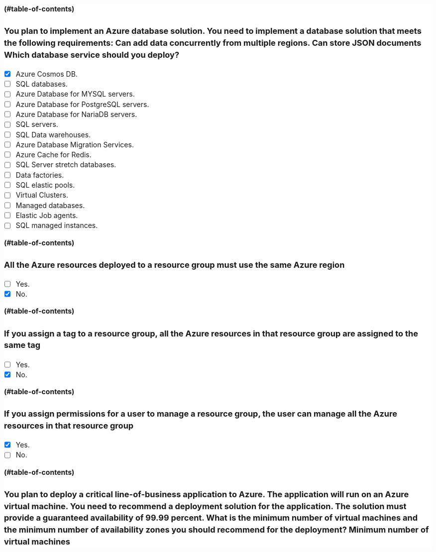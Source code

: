 **(#table-of-contents)**

### You plan to implement an Azure database solution. You need to implement a database solution that meets the following requirements: Can add data concurrently from multiple regions. Can store JSON documents Which database service should you deploy?

- [x] Azure Cosmos DB.
- [ ] SQL databases.
- [ ] Azure Database for MYSQL servers.
- [ ] Azure Database for PostgreSQL servers.
- [ ] Azure Database for NariaDB servers.
- [ ] SQL servers.
- [ ] SQL Data warehouses.
- [ ] Azure Database Migration Services.
- [ ] Azure Cache for Redis.
- [ ] SQL Server stretch databases.
- [ ] Data factories.
- [ ] SQL elastic pools.
- [ ] Virtual Clusters.
- [ ] Managed databases.
- [ ] Elastic Job agents.
- [ ] SQL managed instances.

**(#table-of-contents)**

### All the Azure resources deployed to a resource group must use the same Azure region

- [ ] Yes.
- [x] No.

**(#table-of-contents)**

### If you assign a tag to a resource group, all the Azure resources in that resource group are assigned to the same tag

- [ ] Yes.
- [x] No.

**(#table-of-contents)**

### If you assign permissions for a user to manage a resource group, the user can manage all the Azure resources in that resource group

- [x] Yes.
- [ ] No.

**(#table-of-contents)**

### You plan to deploy a critical line-of-business application to Azure. The application will run on an Azure virtual machine. You need to recommend a deployment solution for the application. The solution must provide a guaranteed availability of 99.99 percent. What is the minimum number of virtual machines and the minimum number of availability zones you should recommend for the deployment? Minimum number of virtual machines

